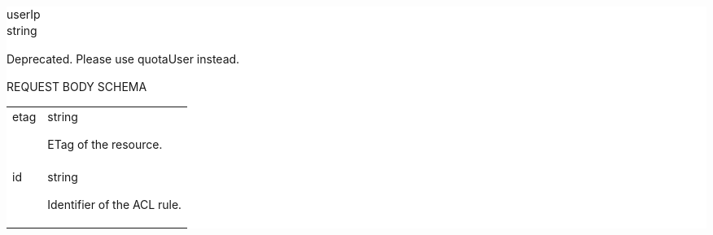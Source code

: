 <tr  >
<td class="tree">
<span class="field-node"></span>userIp

</td>
<td class=" prop-description">
<div>
<div>
<span class="gray-text">string</span>
</div>
<div>
<div class="description">
<p>Deprecated. Please use quotaUser instead.</p>
</div>
</div>
</div>
</td>
</tr>

</tbody>
</table>

<span class="title my-4">REQUEST BODY SCHEMA</span>
<table class="prop-table special transparent">
<tbody>

<tr  >
<td class="tree">
<span class="field-node"></span>etag

</td>
<td class=" prop-description">
<div>
<div>
<span class="gray-text">string</span>
</div>
<div>
<div class="description">
<p>ETag of the resource.</p>
</div>
</div>
</div>
</td>
</tr>

<tr  >
<td class="tree">
<span class="field-node"></span>id

</td>
<td class=" prop-description">
<div>
<div>
<span class="gray-text">string</span>
</div>
<div>
<div class="description">
<p>Identifier of the ACL rule.</p>
</div>
</div>
</div>
</td>
</tr>
